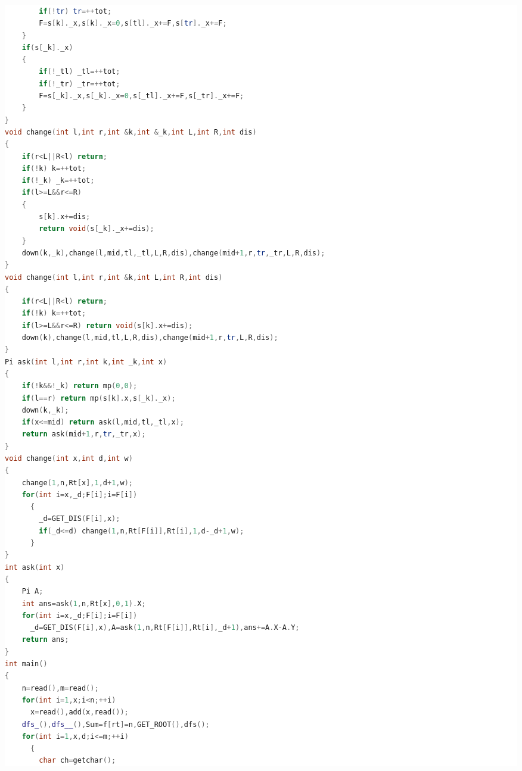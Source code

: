 ```c++
		if(!tr) tr=++tot;
		F=s[k]._x,s[k]._x=0,s[tl]._x+=F,s[tr]._x+=F;
	}
	if(s[_k]._x)
	{
		if(!_tl) _tl=++tot;
		if(!_tr) _tr=++tot;
		F=s[_k]._x,s[_k]._x=0,s[_tl]._x+=F,s[_tr]._x+=F;
	}
}
void change(int l,int r,int &k,int &_k,int L,int R,int dis)
{
	if(r<L||R<l) return;
	if(!k) k=++tot;
	if(!_k) _k=++tot;
	if(l>=L&&r<=R)
	{
		s[k].x+=dis;
		return void(s[_k]._x+=dis);
	}
	down(k,_k),change(l,mid,tl,_tl,L,R,dis),change(mid+1,r,tr,_tr,L,R,dis);
}
void change(int l,int r,int &k,int L,int R,int dis)
{
	if(r<L||R<l) return;
	if(!k) k=++tot;
	if(l>=L&&r<=R) return void(s[k].x+=dis);
	down(k),change(l,mid,tl,L,R,dis),change(mid+1,r,tr,L,R,dis);
}
Pi ask(int l,int r,int k,int _k,int x)
{
	if(!k&&!_k) return mp(0,0);
	if(l==r) return mp(s[k].x,s[_k]._x);
	down(k,_k);
	if(x<=mid) return ask(l,mid,tl,_tl,x);
	return ask(mid+1,r,tr,_tr,x);
}
void change(int x,int d,int w)
{
	change(1,n,Rt[x],1,d+1,w);
	for(int i=x,_d;F[i];i=F[i])
	  {
	  	_d=GET_DIS(F[i],x);
		if(_d<=d) change(1,n,Rt[F[i]],Rt[i],1,d-_d+1,w);
	  }
}
int ask(int x)
{
	Pi A;
	int ans=ask(1,n,Rt[x],0,1).X;
	for(int i=x,_d;F[i];i=F[i])
	  _d=GET_DIS(F[i],x),A=ask(1,n,Rt[F[i]],Rt[i],_d+1),ans+=A.X-A.Y;
	return ans;
}
int main()
{
	n=read(),m=read();
	for(int i=1,x;i<n;++i)
	  x=read(),add(x,read());
	dfs_(),dfs__(),Sum=f[rt]=n,GET_ROOT(),dfs();
	for(int i=1,x,d;i<=m;++i)
	  {
	  	char ch=getchar();
```